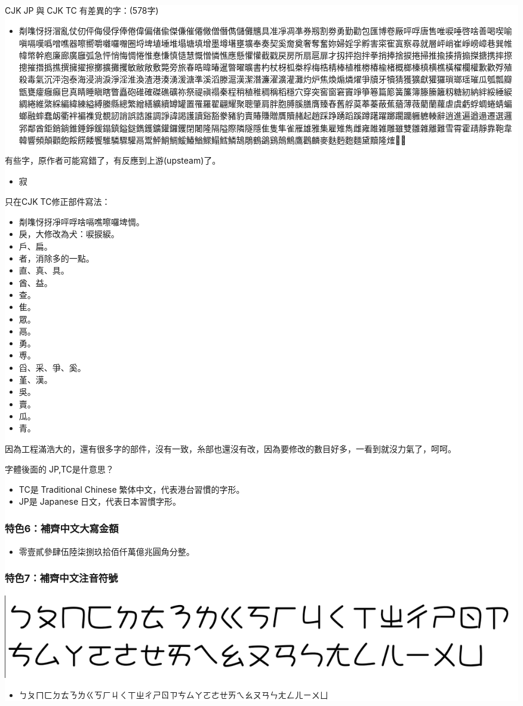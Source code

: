 CJK JP 與 CJK TC 有差異的字：(578字)
* 㔂㗱㤉㧎㴘亂仗仞伻侮侵俘俸倦偉偏偖偸傑傔催僊僘僧僭儁儲儺兤具准凈凋凖券剏割劵勇勤勸包匯博卷厰呯哹唐售唯唳唾啓啥善喝喫喻嗔嗝嘆噅噌噍器嚓嚮嚼囃囉囎圈埒埤埴埵堆塌塘填增墨墫墸壅壙奉奏契奚奝奠奢奪奮妳婦婬孚孵害寀寉寘察尋就層岼峭崔崢嵭嶂巷巽帷幃幤幹庖廉廊廣廱弧急怦悄悔惆惓惟惷慊慎慥慧慨憎憐憔應懸懼懽截戳戻房所扇扈扉才扨抨抱拌拳捎捧捨捩捲掃推揄揍揹搧搩搪携摔摖摠摧撍撝撨撰擁擢擦擲擴攤攫敏敝敞敷斃旁旅春晧暐暙暹暼曜曠書杓杖枒柧桊桴梅梏棈棒植椎椦椿楡楮概榔榛槙横樵橫櫂欄權歉歡殍殖殺毒氣沉泙泡泰海浸淌淚淨淫淮渙渣港湊湧湲溏準溪滔滕滬漢潔潛濂濯瀇灌灘灼炉焦煥煽燐燿爭牘牙犢猜獲獷獻獾玀瑣瑯瑶璀瓜瓠瓢瓣甑甕癨癰癲皀真睛睡瞋瞎瞥矗砲碓確磔礁礦祢祭禔禛禢秦程稍稙稚稠稱稻穩穴穿突窖窗窘竇竫箏箞篇簓簧簾簿籐籘籬籾糖紉納絆綏綞綟綢綣維綮綵編緯練縊縛縢縣總繁繒繕纊續罇罐置罹羅翟翩耀聚聰肇肩胖胞膊膎膳膺臻舂舊艀茣菶蓁蔽蕉蕕薄薇藺蘭蘿虐虞虧蜉蜩蜷蜻蝙螂融蟀蠢衂衢袢褊襍覓覩訒誚誤誥誰調諍諱謁護讀谿豁豢豬豹賣賰賺贈贋贖赭起趙踩踭踴蹈蹊蹲躇躍躑躙躪軅軈輳辭逍進遍遒遢遷選邏郛鄰酋鉅銷鋿錐錘錚鍰鎉鎮鎰鎹鐫鑊鑛鑵鑼钁閉闍隆隔隘際隣隧隱隹隻隼雀雁雄雅集雇雉雋雌雍雎雑雕雖雙雛雜離難雪霄霍靕靜靠鞄韋韓響頻顛顴飽餒餝餧饗騅驎驟驩鬲鬻鮃鮹鯛鰀鰆鰌鰥鰨鱈鱗鵠鵰鶴鷁鷄鷏鷦鷹鸛麟麥麩麪麭麵黛黷隆𤌍𤐰𰣻

有些字，原作者可能寫錯了，有反應到上游(upsteam)了。
* 寂

只在CJK TC修正部件寫法：
* 㔂㗱㤉㧎凈呯哹啥嗝噍嚓囉埤惆。
* 戾，大修改為犬：唳捩綟。
* 戶、扁。
* 者，消除多的一點。
* 直、真、具。
* 酋、益。
* 查。
* 隹。
* 眾。
* 鬲。
* 勇。
* 尃。
* 舀、采、爭、奚。
* 堇、漢。
* 吳。
* 賣。
* 瓜。
* 青。

因為工程滿浩大的，還有很多字的部件，沒有一致，糸部也還沒有改，因為要修改的數目好多，一看到就沒力氣了，呵呵。

字體後面的 JP,TC是什意思？

* TC是 Traditional Chinese 繁体中文，代表港台習慣的字形。
* JP是 Japanese 日文，代表日本習慣字形。

### 特色6：補齊中文大寫金額

* 零壹貳參肆伍陸柒捌玖拾佰仟萬億兆圓角分整。

### 特色7：補齊中文注音符號

![注音符號預覽](https://github.com/max32002/pop-gothic/raw/master/preview/bopomofo.png)

* ㄅㄆㄇㄈㄉㄊㄋㄌㄍㄎㄏㄐㄑㄒㄓㄔㄕㄖㄗㄘㄙㄚㄛㄜㄝㄞㄟㄠㄡㄢㄣㄤㄥㄦㄧㄨㄩ
